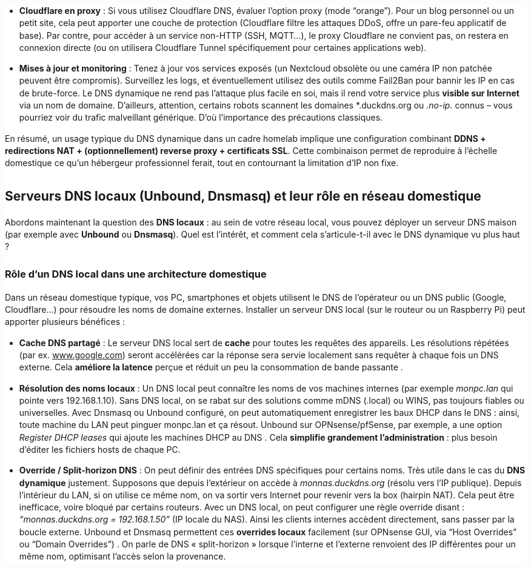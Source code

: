 -   **Cloudflare en proxy** : Si vous utilisez Cloudflare DNS, évaluer l’option proxy (mode “orange”). Pour un blog personnel ou un petit site, cela peut apporter une couche de protection (Cloudflare filtre les attaques DDoS, offre un pare-feu applicatif de base). Par contre, pour accéder à un service non-HTTP (SSH, MQTT…), le proxy Cloudflare ne convient pas, on restera en connexion directe (ou on utilisera Cloudflare Tunnel spécifiquement pour certaines applications web).
    
-   **Mises à jour et monitoring** : Tenez à jour vos services exposés (un Nextcloud obsolète ou une caméra IP non patchée peuvent être compromis). Surveillez les logs, et éventuellement utilisez des outils comme Fail2Ban pour bannir les IP en cas de brute-force. Le DNS dynamique ne rend pas l’attaque plus facile en soi, mais il rend votre service plus  **visible sur Internet**  via un nom de domaine. D’ailleurs, attention, certains robots scannent les domaines *.duckdns.org ou  _.no-ip._  connus – vous pourriez voir du trafic malveillant générique. D’où l’importance des précautions classiques.
    

  

En résumé, un usage typique du DNS dynamique dans un cadre homelab implique une configuration combinant  **DDNS + redirections NAT + (optionnellement) reverse proxy + certificats SSL**. Cette combinaison permet de reproduire à l’échelle domestique ce qu’un hébergeur professionnel ferait, tout en contournant la limitation d’IP non fixe.

  

## **Serveurs DNS locaux (Unbound, Dnsmasq) et leur rôle en réseau domestique**

  

Abordons maintenant la question des  **DNS locaux** : au sein de votre réseau local, vous pouvez déployer un serveur DNS maison (par exemple avec  **Unbound**  ou  **Dnsmasq**). Quel est l’intérêt, et comment cela s’articule-t-il avec le DNS dynamique vu plus haut ?

  

### **Rôle d’un DNS local dans une architecture domestique**

  

Dans un réseau domestique typique, vos PC, smartphones et objets utilisent le DNS de l’opérateur ou un DNS public (Google, Cloudflare…) pour résoudre les noms de domaine externes. Installer un serveur DNS local (sur le routeur ou un Raspberry Pi) peut apporter plusieurs bénéfices :

-   **Cache DNS partagé** : Le serveur DNS local sert de  **cache**  pour toutes les requêtes des appareils. Les résolutions répétées (par ex.  www.google.com) seront accélérées car la réponse sera servie localement sans requêter à chaque fois un DNS externe. Cela  **améliore la latence**  perçue et réduit un peu la consommation de bande passante  .
    
-   **Résolution des noms locaux** : Un DNS local peut connaître les noms de vos machines internes (par exemple  _monpc.lan_  qui pointe vers 192.168.1.10). Sans DNS local, on se rabat sur des solutions comme mDNS (.local) ou WINS, pas toujours fiables ou universelles. Avec Dnsmasq ou Unbound configuré, on peut automatiquement enregistrer les baux DHCP dans le DNS : ainsi, toute machine du LAN peut pinguer  monpc.lan  et ça résout. Unbound sur OPNsense/pfSense, par exemple, a une option  _Register DHCP leases_  qui ajoute les machines DHCP au DNS  . Cela  **simplifie grandement l’administration** : plus besoin d’éditer les fichiers hosts de chaque PC.
    
-   **Override / Split-horizon DNS** : On peut définir des entrées DNS spécifiques pour certains noms. Très utile dans le cas du  **DNS dynamique**  justement. Supposons que depuis l’extérieur on accède à  _monnas.duckdns.org_  (résolu vers l’IP publique). Depuis l’intérieur du LAN, si on utilise ce même nom, on va sortir vers Internet pour revenir vers la box (hairpin NAT). Cela peut être inefficace, voire bloqué par certains routeurs. Avec un DNS local, on peut configurer une règle override disant :  _“monnas.duckdns.org = 192.168.1.50”_  (IP locale du NAS). Ainsi les clients internes accèdent directement, sans passer par la boucle externe. Unbound et Dnsmasq permettent ces  **overrides locaux**  facilement (sur OPNsense GUI, via “Host Overrides” ou “Domain Overrides”)  . On parle de DNS « split-horizon » lorsque l’interne et l’externe renvoient des IP différentes pour un même nom, optimisant l’accès selon la provenance.
    